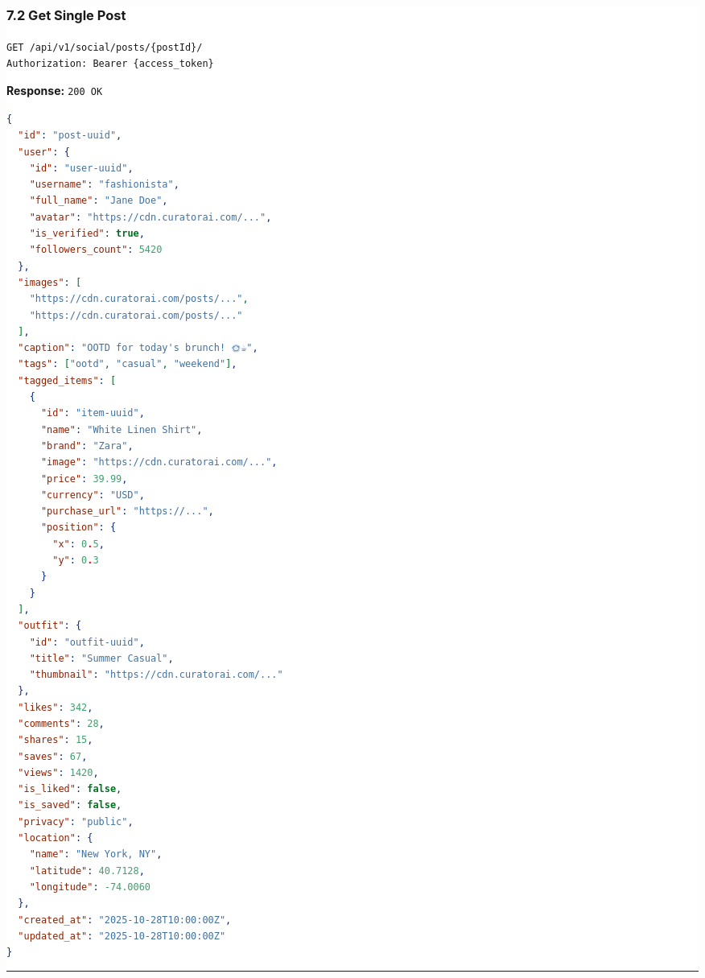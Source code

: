 ### 7.2 Get Single Post

```http
GET /api/v1/social/posts/{postId}/
Authorization: Bearer {access_token}
```

**Response:** `200 OK`
```json
{
  "id": "post-uuid",
  "user": {
    "id": "user-uuid",
    "username": "fashionista",
    "full_name": "Jane Doe",
    "avatar": "https://cdn.curatorai.com/...",
    "is_verified": true,
    "followers_count": 5420
  },
  "images": [
    "https://cdn.curatorai.com/posts/...",
    "https://cdn.curatorai.com/posts/..."
  ],
  "caption": "OOTD for today's brunch! 🌞☕",
  "tags": ["ootd", "casual", "weekend"],
  "tagged_items": [
    {
      "id": "item-uuid",
      "name": "White Linen Shirt",
      "brand": "Zara",
      "image": "https://cdn.curatorai.com/...",
      "price": 39.99,
      "currency": "USD",
      "purchase_url": "https://...",
      "position": {
        "x": 0.5,
        "y": 0.3
      }
    }
  ],
  "outfit": {
    "id": "outfit-uuid",
    "title": "Summer Casual",
    "thumbnail": "https://cdn.curatorai.com/..."
  },
  "likes": 342,
  "comments": 28,
  "shares": 15,
  "saves": 67,
  "views": 1420,
  "is_liked": false,
  "is_saved": false,
  "privacy": "public",
  "location": {
    "name": "New York, NY",
    "latitude": 40.7128,
    "longitude": -74.0060
  },
  "created_at": "2025-10-28T10:00:00Z",
  "updated_at": "2025-10-28T10:00:00Z"
}
```

---